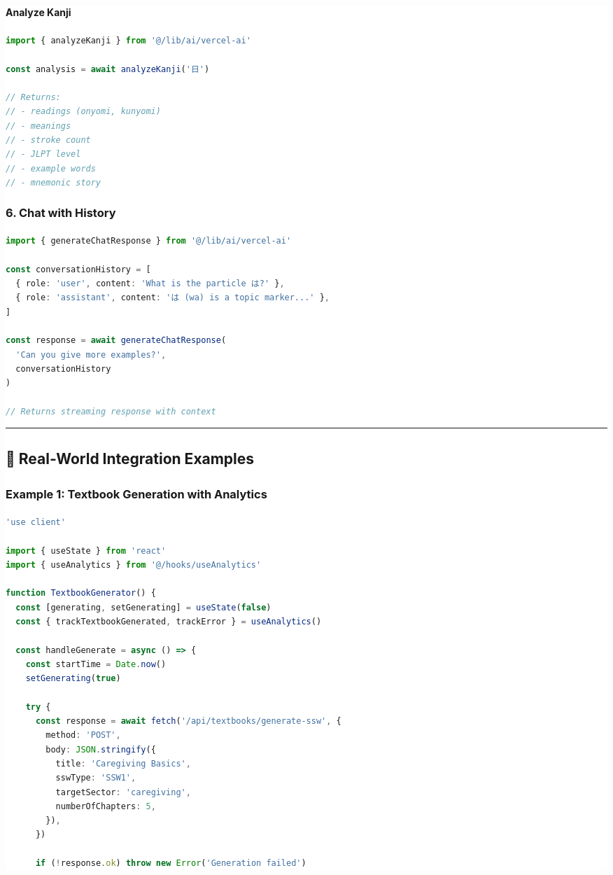 #### Analyze Kanji
```typescript
import { analyzeKanji } from '@/lib/ai/vercel-ai'

const analysis = await analyzeKanji('日')

// Returns:
// - readings (onyomi, kunyomi)
// - meanings
// - stroke count
// - JLPT level
// - example words
// - mnemonic story
```

### 6. Chat with History
```typescript
import { generateChatResponse } from '@/lib/ai/vercel-ai'

const conversationHistory = [
  { role: 'user', content: 'What is the particle は?' },
  { role: 'assistant', content: 'は (wa) is a topic marker...' },
]

const response = await generateChatResponse(
  'Can you give more examples?',
  conversationHistory
)

// Returns streaming response with context
```

---

## 🎯 Real-World Integration Examples

### Example 1: Textbook Generation with Analytics

```typescript
'use client'

import { useState } from 'react'
import { useAnalytics } from '@/hooks/useAnalytics'

function TextbookGenerator() {
  const [generating, setGenerating] = useState(false)
  const { trackTextbookGenerated, trackError } = useAnalytics()
  
  const handleGenerate = async () => {
    const startTime = Date.now()
    setGenerating(true)
    
    try {
      const response = await fetch('/api/textbooks/generate-ssw', {
        method: 'POST',
        body: JSON.stringify({
          title: 'Caregiving Basics',
          sswType: 'SSW1',
          targetSector: 'caregiving',
          numberOfChapters: 5,
        }),
      })
      
      if (!response.ok) throw new Error('Generation failed')
```